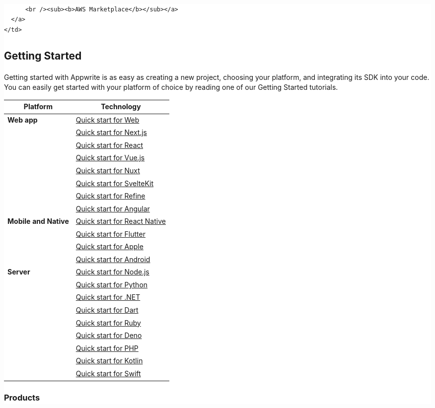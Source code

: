           <br /><sub><b>AWS Marketplace</b></sub></a>
      </a>
    </td>
  </tr>
</table>

## Getting Started

Getting started with Appwrite is as easy as creating a new project, choosing your platform, and integrating its SDK into your code. You can easily get started with your platform of choice by reading one of our Getting Started tutorials.

| Platform              | Technology                                                                         |
| --------------------- | ---------------------------------------------------------------------------------- |
| **Web app**           | [Quick start for Web](https://appwrite.io/docs/quick-starts/web)                   |
|                       | [Quick start for Next.js](https://appwrite.io/docs/quick-starts/nextjs)            |
|                       | [Quick start for React](https://appwrite.io/docs/quick-starts/react)               |
|                       | [Quick start for Vue.js](https://appwrite.io/docs/quick-starts/vue)                |
|                       | [Quick start for Nuxt](https://appwrite.io/docs/quick-starts/nuxt)                 |
|                       | [Quick start for SvelteKit](https://appwrite.io/docs/quick-starts/sveltekit)       |
|                       | [Quick start for Refine](https://appwrite.io/docs/quick-starts/refine)             |
|                       | [Quick start for Angular](https://appwrite.io/docs/quick-starts/angular)           |
| **Mobile and Native** | [Quick start for React Native](https://appwrite.io/docs/quick-starts/react-native) |
|                       | [Quick start for Flutter](https://appwrite.io/docs/quick-starts/flutter)           |
|                       | [Quick start for Apple](https://appwrite.io/docs/quick-starts/apple)               |
|                       | [Quick start for Android](https://appwrite.io/docs/quick-starts/android)           |
| **Server**            | [Quick start for Node.js](https://appwrite.io/docs/quick-starts/node)              |
|                       | [Quick start for Python](https://appwrite.io/docs/quick-starts/python)             |
|                       | [Quick start for .NET](https://appwrite.io/docs/quick-starts/dotnet)               |
|                       | [Quick start for Dart](https://appwrite.io/docs/quick-starts/dart)                 |
|                       | [Quick start for Ruby](https://appwrite.io/docs/quick-starts/ruby)                 |
|                       | [Quick start for Deno](https://appwrite.io/docs/quick-starts/deno)                 |
|                       | [Quick start for PHP](https://appwrite.io/docs/quick-starts/php)                   |
|                       | [Quick start for Kotlin](https://appwrite.io/docs/quick-starts/kotlin)             |
|                       | [Quick start for Swift](https://appwrite.io/docs/quick-starts/swift)               |

### Products
